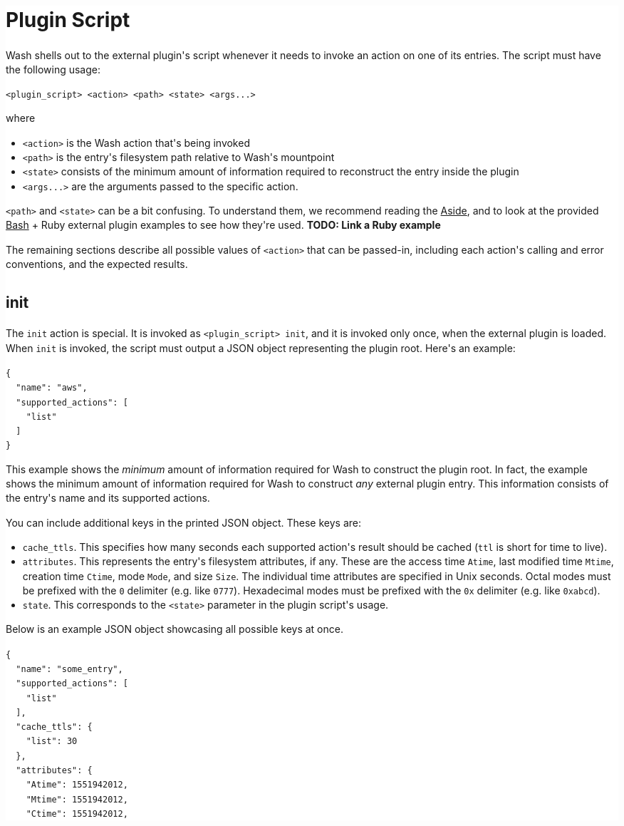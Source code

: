 # Plugin Script
Wash shells out to the external plugin's script whenever it needs to invoke an action on one of its entries. The script must have the following usage:

```
<plugin_script> <action> <path> <state> <args...>
```

where

* `<action>` is the Wash action that's being invoked
* `<path>` is the entry's filesystem path relative to Wash's mountpoint
* `<state>` consists of the minimum amount of information required to reconstruct the entry inside the plugin
* `<args...>` are the arguments passed to the specific action.

`<path>` and `<state>` can be a bit confusing. To understand them, we recommend reading the [Aside](#aside), and to look at the provided [Bash](examples/sshfs.sh) + Ruby external plugin examples to see how they're used. **TODO: Link a Ruby example**

The remaining sections describe all possible values of `<action>` that can be passed-in, including each action's calling and error conventions, and the expected results.

## init
The `init` action is special. It is invoked as `<plugin_script> init`, and it is invoked only once, when the external plugin is loaded. When `init` is invoked, the script must output a JSON object representing the plugin root. Here's an example:

```
{
  "name": "aws",
  "supported_actions": [
    "list"
  ]
}
```

This example shows the *minimum* amount of information required for Wash to construct the plugin root. In fact, the example shows the minimum amount of information required for Wash to construct *any* external plugin entry. This information consists of the entry's name and its supported actions.

You can include additional keys in the printed JSON object. These keys are:

* `cache_ttls`. This specifies how many seconds each supported action's result should be cached (`ttl` is short for time to live).
* `attributes`. This represents the entry's filesystem attributes, if any. These are the access time `Atime`, last modified time `Mtime`, creation time `Ctime`, mode `Mode`, and size `Size`. The individual time attributes are specified in Unix seconds. Octal modes must be prefixed with the `0` delimiter (e.g. like `0777`). Hexadecimal modes must be prefixed with the `0x` delimiter (e.g. like `0xabcd`).
* `state`. This corresponds to the `<state>` parameter in the plugin script's usage.

Below is an example JSON object showcasing all possible keys at once.

```
{
  "name": "some_entry",
  "supported_actions": [
    "list"
  ],
  "cache_ttls": {
    "list": 30
  },
  "attributes": {
    "Atime": 1551942012,
    "Mtime": 1551942012,
    "Ctime": 1551942012,
```